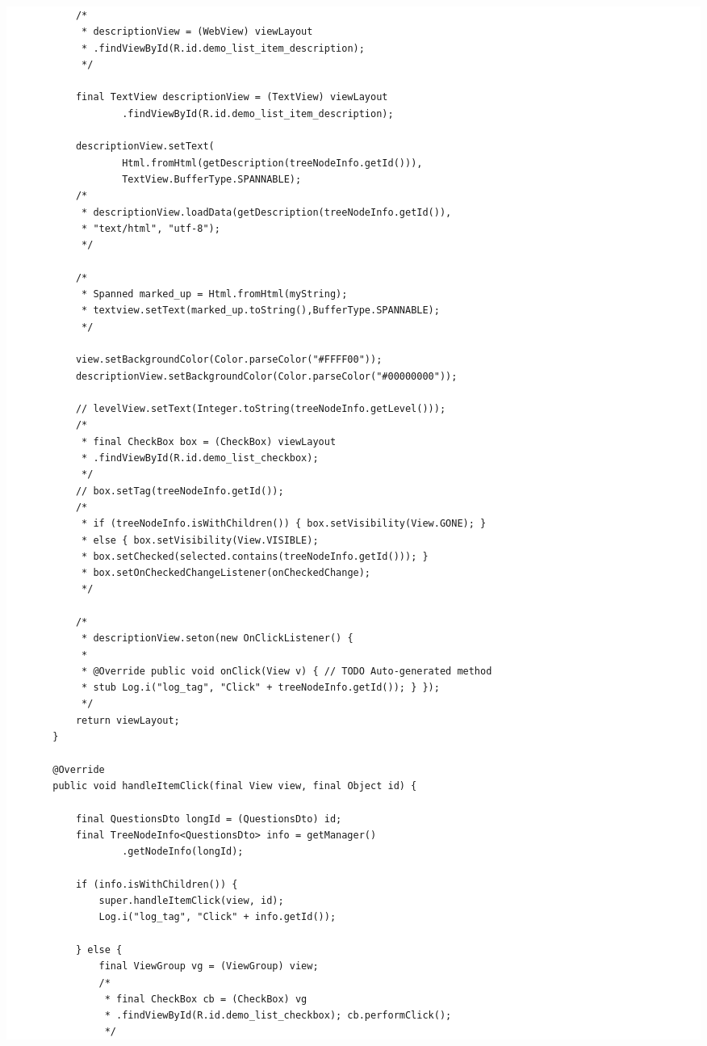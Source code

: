 ```
            /*
             * descriptionView = (WebView) viewLayout
             * .findViewById(R.id.demo_list_item_description);
             */

            final TextView descriptionView = (TextView) viewLayout
                    .findViewById(R.id.demo_list_item_description);

            descriptionView.setText(
                    Html.fromHtml(getDescription(treeNodeInfo.getId())),
                    TextView.BufferType.SPANNABLE);
            /*
             * descriptionView.loadData(getDescription(treeNodeInfo.getId()),
             * "text/html", "utf-8");
             */

            /*
             * Spanned marked_up = Html.fromHtml(myString);
             * textview.setText(marked_up.toString(),BufferType.SPANNABLE);
             */

            view.setBackgroundColor(Color.parseColor("#FFFF00"));
            descriptionView.setBackgroundColor(Color.parseColor("#00000000"));

            // levelView.setText(Integer.toString(treeNodeInfo.getLevel()));
            /*
             * final CheckBox box = (CheckBox) viewLayout
             * .findViewById(R.id.demo_list_checkbox);
             */
            // box.setTag(treeNodeInfo.getId());
            /*
             * if (treeNodeInfo.isWithChildren()) { box.setVisibility(View.GONE); }
             * else { box.setVisibility(View.VISIBLE);
             * box.setChecked(selected.contains(treeNodeInfo.getId())); }
             * box.setOnCheckedChangeListener(onCheckedChange);
             */

            /*
             * descriptionView.seton(new OnClickListener() {
             * 
             * @Override public void onClick(View v) { // TODO Auto-generated method
             * stub Log.i("log_tag", "Click" + treeNodeInfo.getId()); } });
             */
            return viewLayout;
        }

        @Override
        public void handleItemClick(final View view, final Object id) {

            final QuestionsDto longId = (QuestionsDto) id;
            final TreeNodeInfo<QuestionsDto> info = getManager()
                    .getNodeInfo(longId);

            if (info.isWithChildren()) {
                super.handleItemClick(view, id);
                Log.i("log_tag", "Click" + info.getId());

            } else {
                final ViewGroup vg = (ViewGroup) view;
                /*
                 * final CheckBox cb = (CheckBox) vg
                 * .findViewById(R.id.demo_list_checkbox); cb.performClick();
                 */
```